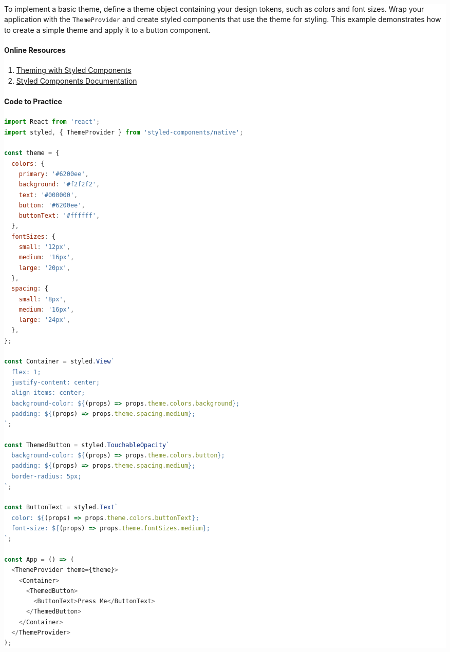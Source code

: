 To implement a basic theme, define a theme object containing your design tokens, such as colors and font sizes. Wrap your application with the `ThemeProvider` and create styled components that use the theme for styling. This example demonstrates how to create a simple theme and apply it to a button component.

#### Online Resources
1. [Theming with Styled Components](https://styled-components.com/docs/advanced#theming)
2. [Styled Components Documentation](https://styled-components.com/docs)

#### Code to Practice

```javascript
import React from 'react';
import styled, { ThemeProvider } from 'styled-components/native';

const theme = {
  colors: {
    primary: '#6200ee',
    background: '#f2f2f2',
    text: '#000000',
    button: '#6200ee',
    buttonText: '#ffffff',
  },
  fontSizes: {
    small: '12px',
    medium: '16px',
    large: '20px',
  },
  spacing: {
    small: '8px',
    medium: '16px',
    large: '24px',
  },
};

const Container = styled.View`
  flex: 1;
  justify-content: center;
  align-items: center;
  background-color: ${(props) => props.theme.colors.background};
  padding: ${(props) => props.theme.spacing.medium};
`;

const ThemedButton = styled.TouchableOpacity`
  background-color: ${(props) => props.theme.colors.button};
  padding: ${(props) => props.theme.spacing.medium};
  border-radius: 5px;
`;

const ButtonText = styled.Text`
  color: ${(props) => props.theme.colors.buttonText};
  font-size: ${(props) => props.theme.fontSizes.medium};
`;

const App = () => (
  <ThemeProvider theme={theme}>
    <Container>
      <ThemedButton>
        <ButtonText>Press Me</ButtonText>
      </ThemedButton>
    </Container>
  </ThemeProvider>
);

```
